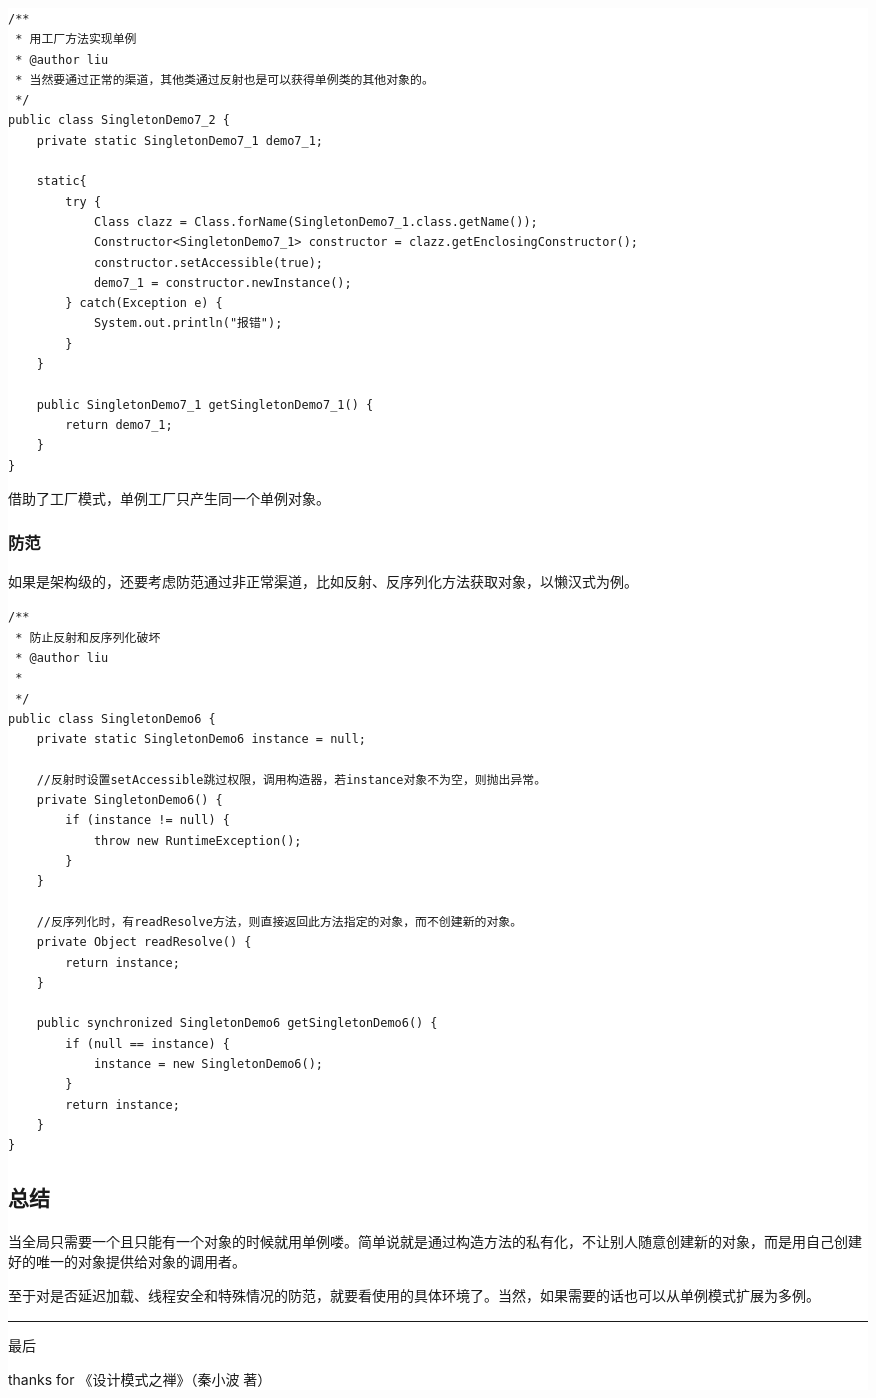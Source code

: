 	/**
	 * 用工厂方法实现单例
	 * @author liu
	 * 当然要通过正常的渠道，其他类通过反射也是可以获得单例类的其他对象的。
	 */
	public class SingletonDemo7_2 {
		private static SingletonDemo7_1 demo7_1;
		
		static{
			try {
				Class clazz = Class.forName(SingletonDemo7_1.class.getName());
				Constructor<SingletonDemo7_1> constructor = clazz.getEnclosingConstructor();
				constructor.setAccessible(true);
				demo7_1 = constructor.newInstance();
			} catch(Exception e) {
				System.out.println("报错");
			}
		}
		
		public SingletonDemo7_1 getSingletonDemo7_1() {
			return demo7_1;
		}
	}

借助了工厂模式，单例工厂只产生同一个单例对象。

### 防范

如果是架构级的，还要考虑防范通过非正常渠道，比如反射、反序列化方法获取对象，以懒汉式为例。

	/**
	 * 防止反射和反序列化破坏
	 * @author liu
	 *
	 */
	public class SingletonDemo6 {
		private static SingletonDemo6 instance = null;
		
		//反射时设置setAccessible跳过权限，调用构造器，若instance对象不为空，则抛出异常。
		private SingletonDemo6() {
			if (instance != null) {
				throw new RuntimeException();
			}
		}
		
		//反序列化时，有readResolve方法，则直接返回此方法指定的对象，而不创建新的对象。
		private Object readResolve() {
			return instance;
		}
		
		public synchronized SingletonDemo6 getSingletonDemo6() {
			if (null == instance) {
				instance = new SingletonDemo6();
			}
			return instance;
		}
	}

## 总结

当全局只需要一个且只能有一个对象的时候就用单例喽。简单说就是通过构造方法的私有化，不让别人随意创建新的对象，而是用自己创建好的唯一的对象提供给对象的调用者。

至于对是否延迟加载、线程安全和特殊情况的防范，就要看使用的具体环境了。当然，如果需要的话也可以从单例模式扩展为多例。

---
最后

thanks for 《设计模式之禅》（秦小波 著）